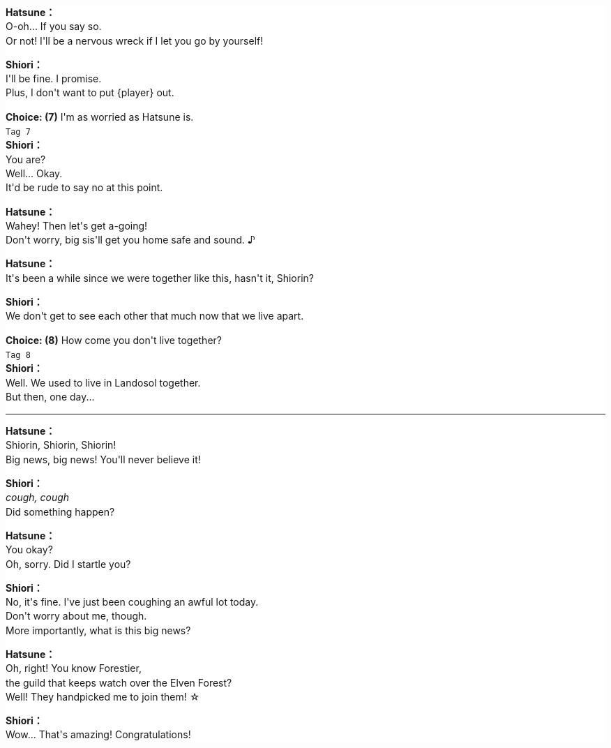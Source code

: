**Hatsune：**  
O-oh... If you say so.  
Or not! I'll be a nervous wreck if I let you go by yourself!  
  
**Shiori：**  
I'll be fine. I promise.  
Plus, I don't want to put {player} out.  
  
**Choice: (7)**  I'm as worried as Hatsune is.  
`Tag 7`  
**Shiori：**  
You are?  
Well... Okay.  
It'd be rude to say no at this point.  
  
**Hatsune：**  
Wahey! Then let's get a-going!  
Don't worry, big sis'll get you home safe and sound. ♪  
  
**Hatsune：**  
It's been a while since we were together like this, hasn't it, Shiorin?  
  
**Shiori：**  
We don't get to see each other that much now that we live apart.  
  
**Choice: (8)**  How come you don't live together?  
`Tag 8`  
**Shiori：**  
Well. We used to live in Landosol together.  
But then, one day...  
  

---  
  
**Hatsune：**  
Shiorin, Shiorin, Shiorin!  
Big news, big news! You'll never believe it!  
  
**Shiori：**  
*cough, cough*  
Did something happen?  
  
**Hatsune：**  
You okay?  
Oh, sorry. Did I startle you?  
  
**Shiori：**  
No, it's fine. I've just been coughing an awful lot today.  
Don't worry about me, though.  
More importantly, what is this big news?  
  
**Hatsune：**  
Oh, right! You know Forestier,  
the guild that keeps watch over the Elven Forest?  
Well! They handpicked me to join them! ☆  
  
**Shiori：**  
Wow... That's amazing! Congratulations!  
  